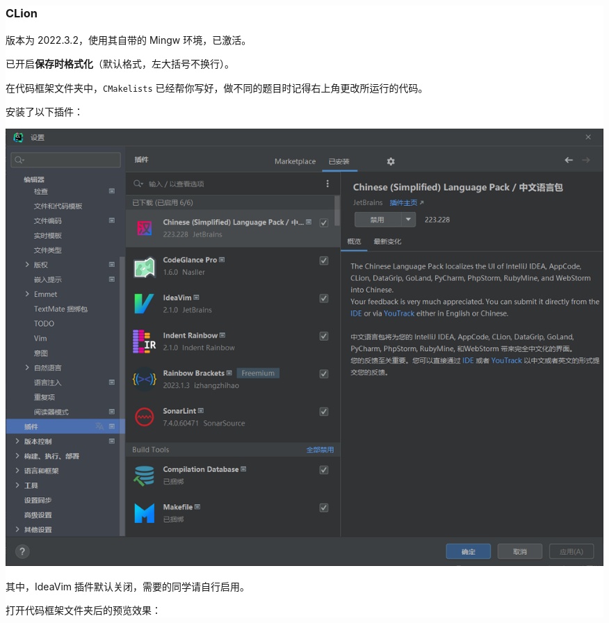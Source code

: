 ### **CLion**

版本为 2022.3.2，使用其自带的 Mingw 环境，已激活。

已开启**保存时格式化**（默认格式，左大括号不换行）。

在代码框架文件夹中，`CMakelists` 已经帮你写好，做不同的题目时记得右上角更改所运行的代码。

安装了以下插件：

<img src=".assets/images/exam/2023-02-09 113717.png" style="zoom:90%" />

其中，IdeaVim 插件默认关闭，需要的同学请自行启用。

打开代码框架文件夹后的预览效果：
